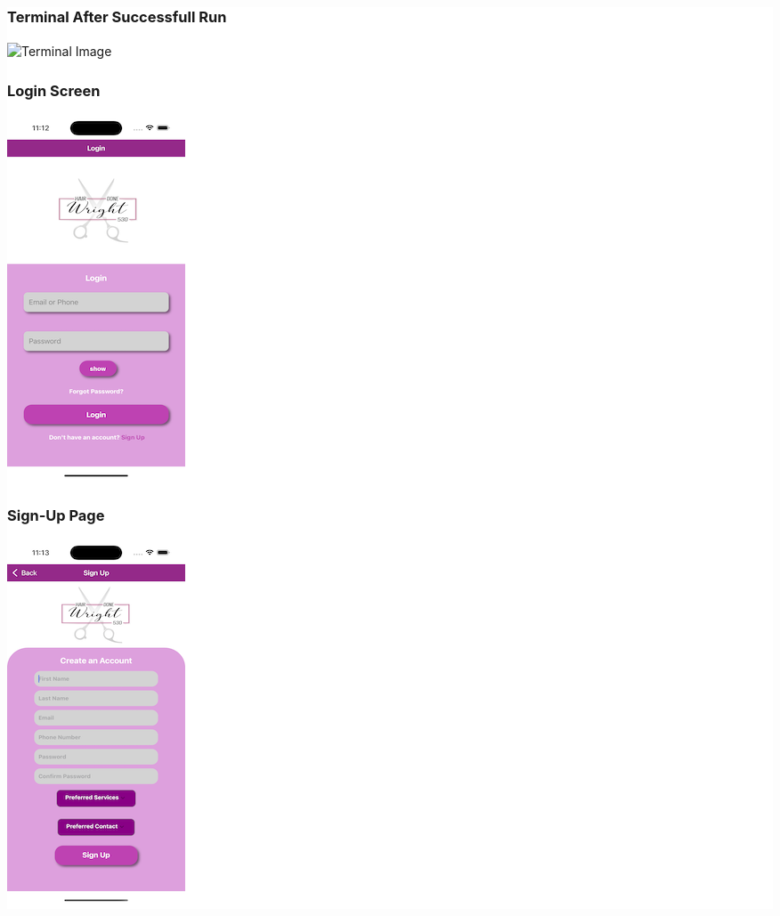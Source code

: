 ### Terminal After Successfull Run
![Terminal Image](./app/images/Demo_Images/Terminal.png)

### Login Screen
![Login Screen](./app/images/Demo_Images/Login_Screen.png)

### Sign-Up Page
![Sign-Up Page](./app/images/Demo_Images/Simulator%20Screenshot%20-%20iPhone%2015%20Pro%20Max%20-%202024-05-03%20at%2011.13.02.png)
